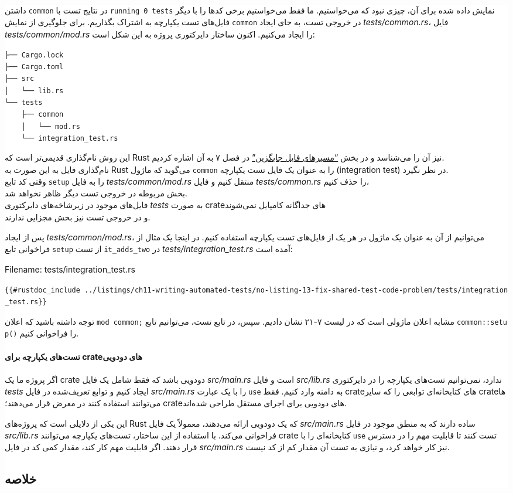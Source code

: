 داشتن `common` در نتایج تست با `running 0 tests` نمایش داده شده برای آن، چیزی نبود که می‌خواستیم. ما فقط می‌خواستیم برخی کدها را با دیگر فایل‌های تست یکپارچه به اشتراک بگذاریم. برای جلوگیری از نمایش `common` در خروجی تست، به جای ایجاد _tests/common.rs_، فایل _tests/common/mod.rs_ را ایجاد می‌کنیم. اکنون ساختار دایرکتوری پروژه به این شکل است:

```text
├── Cargo.lock
├── Cargo.toml
├── src
│   └── lib.rs
└── tests
    ├── common
    │   └── mod.rs
    └── integration_test.rs
```

این روش نام‌گذاری قدیمی‌تر است که Rust نیز آن را می‌شناسد و در بخش [“مسیرهای فایل جایگزین”][alt-paths] در فصل ۷ به آن اشاره کردیم.  
نام‌گذاری فایل به این صورت به Rust می‌گوید که ماژول `common` را به عنوان یک فایل تست یکپارچه (integration test) در نظر نگیرد.  
وقتی کد تابع `setup` را به فایل _tests/common/mod.rs_ منتقل کنیم و فایل _tests/common.rs_ را حذف کنیم،  
بخش مربوطه در خروجی تست دیگر ظاهر نخواهد شد.  
فایل‌های موجود در زیرشاخه‌های دایرکتوری _tests_ به صورت crateهای جداگانه کامپایل نمی‌شوند  
و در خروجی تست نیز بخش مجزایی ندارند.

پس از ایجاد _tests/common/mod.rs_، می‌توانیم از آن به عنوان یک ماژول در هر یک از فایل‌های تست یکپارچه استفاده کنیم. در اینجا یک مثال از فراخوانی تابع `setup` از تست `it_adds_two` در _tests/integration_test.rs_ آمده است:

<span class="filename">Filename: tests/integration_test.rs</span>

```rust,ignore
{{#rustdoc_include ../listings/ch11-writing-automated-tests/no-listing-13-fix-shared-test-code-problem/tests/integration_test.rs}}
```

توجه داشته باشید که اعلان `mod common;` مشابه اعلان ماژولی است که در لیست ۷-۲۱ نشان دادیم. سپس، در تابع تست، می‌توانیم تابع `common::setup()` را فراخوانی کنیم.

#### تست‌های یکپارچه برای crate‌های دودویی

اگر پروژه ما یک crate دودویی باشد که فقط شامل یک فایل _src/main.rs_ است و فایل _src/lib.rs_ ندارد، نمی‌توانیم تست‌های یکپارچه را در دایرکتوری _tests_ ایجاد کنیم و توابع تعریف‌شده در فایل _src/main.rs_ را با یک عبارت `use` به دامنه وارد کنیم. فقط crate‌های کتابخانه‌ای توابعی را که سایر crate‌ها می‌توانند استفاده کنند در معرض قرار می‌دهند؛ crate‌های دودویی برای اجرای مستقل طراحی شده‌اند.

این یکی از دلایلی است که پروژه‌های Rust که یک دودویی ارائه می‌دهند، معمولاً یک فایل _src/main.rs_ ساده دارند که به منطق موجود در فایل _src/lib.rs_ فراخوانی می‌کند. با استفاده از این ساختار، تست‌های یکپارچه می‌توانند crate کتابخانه‌ای را با `use` تست کنند تا قابلیت مهم را در دسترس قرار دهند. اگر قابلیت مهم کار کند، مقدار کمی کد در فایل _src/main.rs_ نیز کار خواهد کرد، و نیازی به تست آن مقدار کم از کد نیست.

## خلاصه


[paths]: ch07-03-paths-for-referring-to-an-item-in-the-module-tree.html  
[separating-modules-into-files]: ch07-05-separating-modules-into-different-files.html  
[alt-paths]: ch07-05-separating-modules-into-different-files.html#alternate-file-paths  